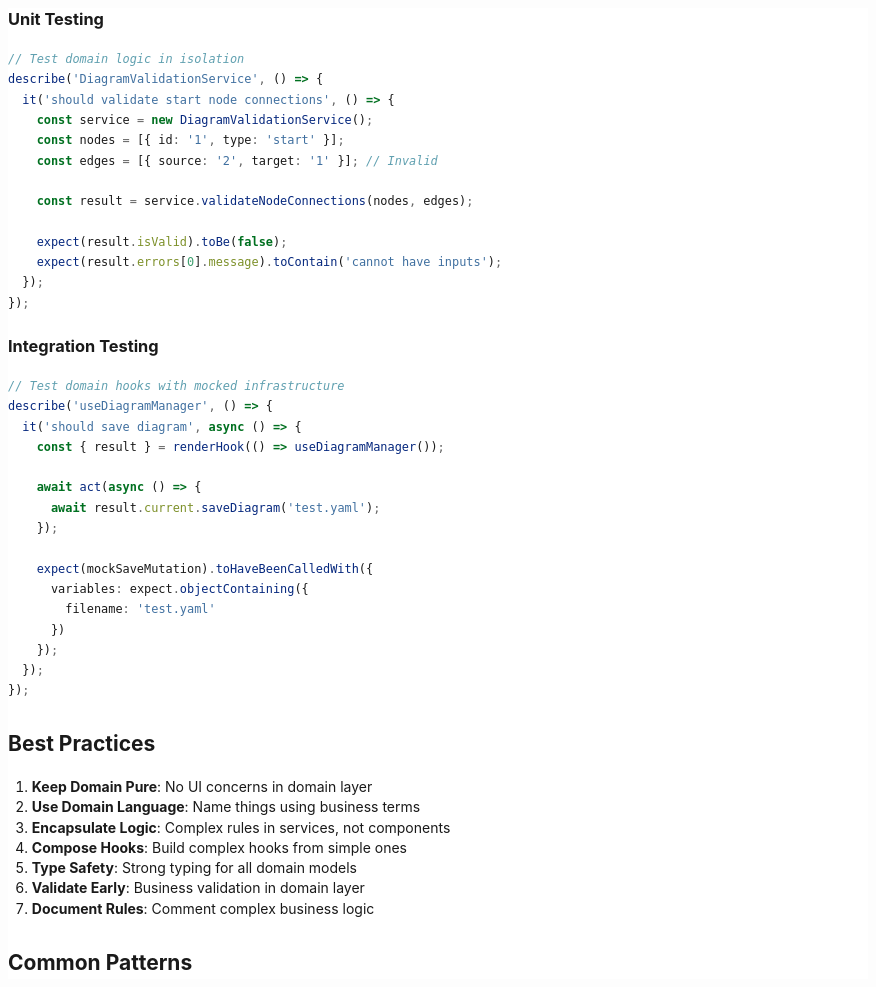 ### Unit Testing

```typescript
// Test domain logic in isolation
describe('DiagramValidationService', () => {
  it('should validate start node connections', () => {
    const service = new DiagramValidationService();
    const nodes = [{ id: '1', type: 'start' }];
    const edges = [{ source: '2', target: '1' }]; // Invalid
    
    const result = service.validateNodeConnections(nodes, edges);
    
    expect(result.isValid).toBe(false);
    expect(result.errors[0].message).toContain('cannot have inputs');
  });
});
```

### Integration Testing

```typescript
// Test domain hooks with mocked infrastructure
describe('useDiagramManager', () => {
  it('should save diagram', async () => {
    const { result } = renderHook(() => useDiagramManager());
    
    await act(async () => {
      await result.current.saveDiagram('test.yaml');
    });
    
    expect(mockSaveMutation).toHaveBeenCalledWith({
      variables: expect.objectContaining({
        filename: 'test.yaml'
      })
    });
  });
});
```

## Best Practices

1. **Keep Domain Pure**: No UI concerns in domain layer
2. **Use Domain Language**: Name things using business terms
3. **Encapsulate Logic**: Complex rules in services, not components
4. **Compose Hooks**: Build complex hooks from simple ones
5. **Type Safety**: Strong typing for all domain models
6. **Validate Early**: Business validation in domain layer
7. **Document Rules**: Comment complex business logic

## Common Patterns
